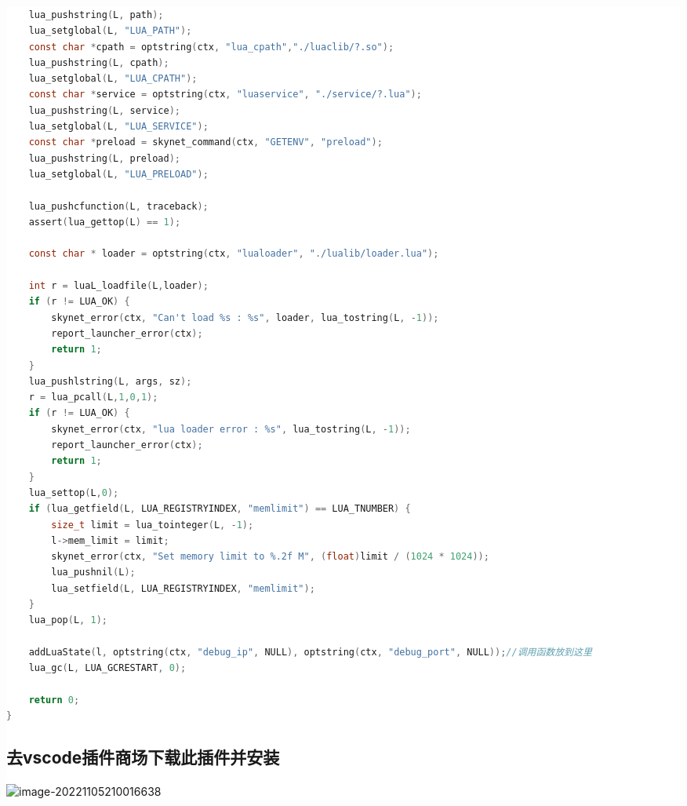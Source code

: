 ```c
	lua_pushstring(L, path);
	lua_setglobal(L, "LUA_PATH");
	const char *cpath = optstring(ctx, "lua_cpath","./luaclib/?.so");
	lua_pushstring(L, cpath);
	lua_setglobal(L, "LUA_CPATH");
	const char *service = optstring(ctx, "luaservice", "./service/?.lua");
	lua_pushstring(L, service);
	lua_setglobal(L, "LUA_SERVICE");
	const char *preload = skynet_command(ctx, "GETENV", "preload");
	lua_pushstring(L, preload);
	lua_setglobal(L, "LUA_PRELOAD");

	lua_pushcfunction(L, traceback);
	assert(lua_gettop(L) == 1);

	const char * loader = optstring(ctx, "lualoader", "./lualib/loader.lua");

	int r = luaL_loadfile(L,loader);
	if (r != LUA_OK) {
		skynet_error(ctx, "Can't load %s : %s", loader, lua_tostring(L, -1));
		report_launcher_error(ctx);
		return 1;
	}
	lua_pushlstring(L, args, sz);
	r = lua_pcall(L,1,0,1);
	if (r != LUA_OK) {
		skynet_error(ctx, "lua loader error : %s", lua_tostring(L, -1));
		report_launcher_error(ctx);
		return 1;
	}
	lua_settop(L,0);
	if (lua_getfield(L, LUA_REGISTRYINDEX, "memlimit") == LUA_TNUMBER) {
		size_t limit = lua_tointeger(L, -1);
		l->mem_limit = limit;
		skynet_error(ctx, "Set memory limit to %.2f M", (float)limit / (1024 * 1024));
		lua_pushnil(L);
		lua_setfield(L, LUA_REGISTRYINDEX, "memlimit");
	}
	lua_pop(L, 1);

	addLuaState(l, optstring(ctx, "debug_ip", NULL), optstring(ctx, "debug_port", NULL));//调用函数放到这里
	lua_gc(L, LUA_GCRESTART, 0);

	return 0;
}
```

## 去vscode插件商场下载此插件并安装

![image-20221105210016638](image-20221105210016638.png)

